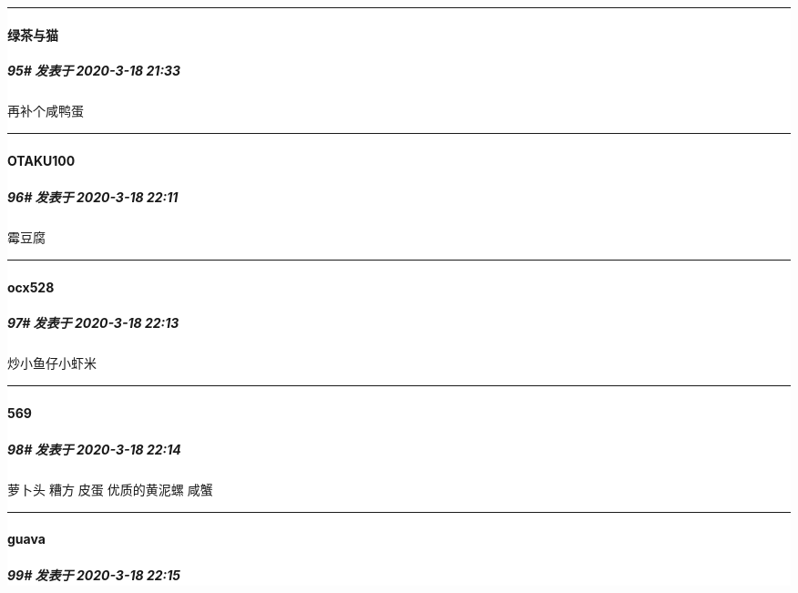 *****

####  绿茶与猫  
##### 95#       发表于 2020-3-18 21:33




再补个咸鸭蛋







*****

####  OTAKU100  
##### 96#       发表于 2020-3-18 22:11




霉豆腐







*****

####  ocx528  
##### 97#       发表于 2020-3-18 22:13




炒小鱼仔小虾米







*****

####  569  
##### 98#       发表于 2020-3-18 22:14




萝卜头 糟方 皮蛋 优质的黄泥螺 咸蟹







*****

####  guava  
##### 99#       发表于 2020-3-18 22:15
